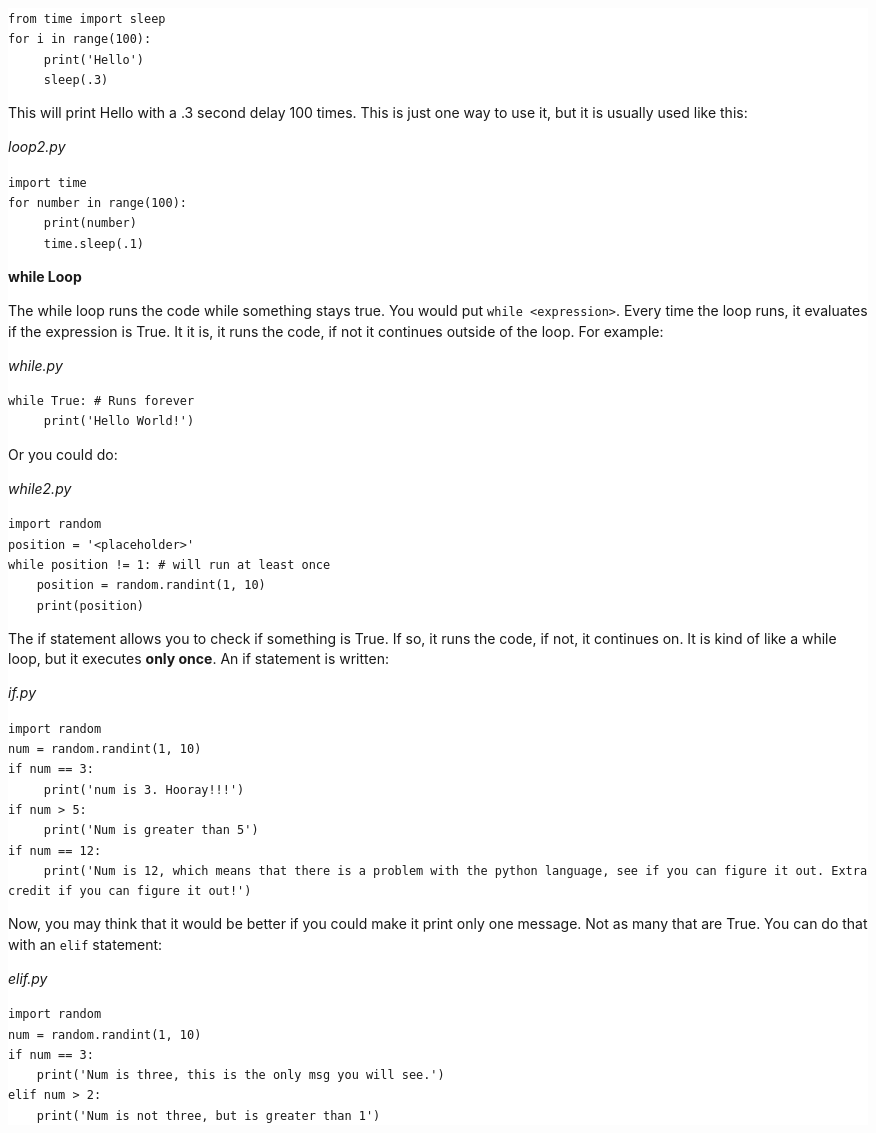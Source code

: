    from time import sleep
    for i in range(100):
         print('Hello')
         sleep(.3)

This will print Hello with a .3 second delay 100 times. This is just one way to use it, but it is usually used like this:

_loop2.py_

    import time
    for number in range(100):
         print(number)
         time.sleep(.1)

**while Loop**

The while loop runs the code while something stays true. You would put `while <expression>`. Every time the loop runs, it evaluates if the expression is True. It it is, it runs the code, if not it continues outside of the loop. For example:

_while.py_

    while True: # Runs forever
         print('Hello World!')

Or you could do:

_while2.py_

    import random
    position = '<placeholder>'
    while position != 1: # will run at least once
        position = random.randint(1, 10)
        print(position)

The if statement allows you to check if something is True. If so, it runs the code, if not, it continues on. It is kind of like a while loop, but it executes **only once**. An if statement is written:

_if.py_

    import random
    num = random.randint(1, 10)
    if num == 3:
         print('num is 3. Hooray!!!')
    if num > 5:
         print('Num is greater than 5')
    if num == 12:
         print('Num is 12, which means that there is a problem with the python language, see if you can figure it out. Extra credit if you can figure it out!')

Now, you may think that it would be better if you could make it print only one message. Not as many that are True. You can do that with an `elif` statement:

_elif.py_

    import random
    num = random.randint(1, 10)
    if num == 3:
        print('Num is three, this is the only msg you will see.')
    elif num > 2:
        print('Num is not three, but is greater than 1')
